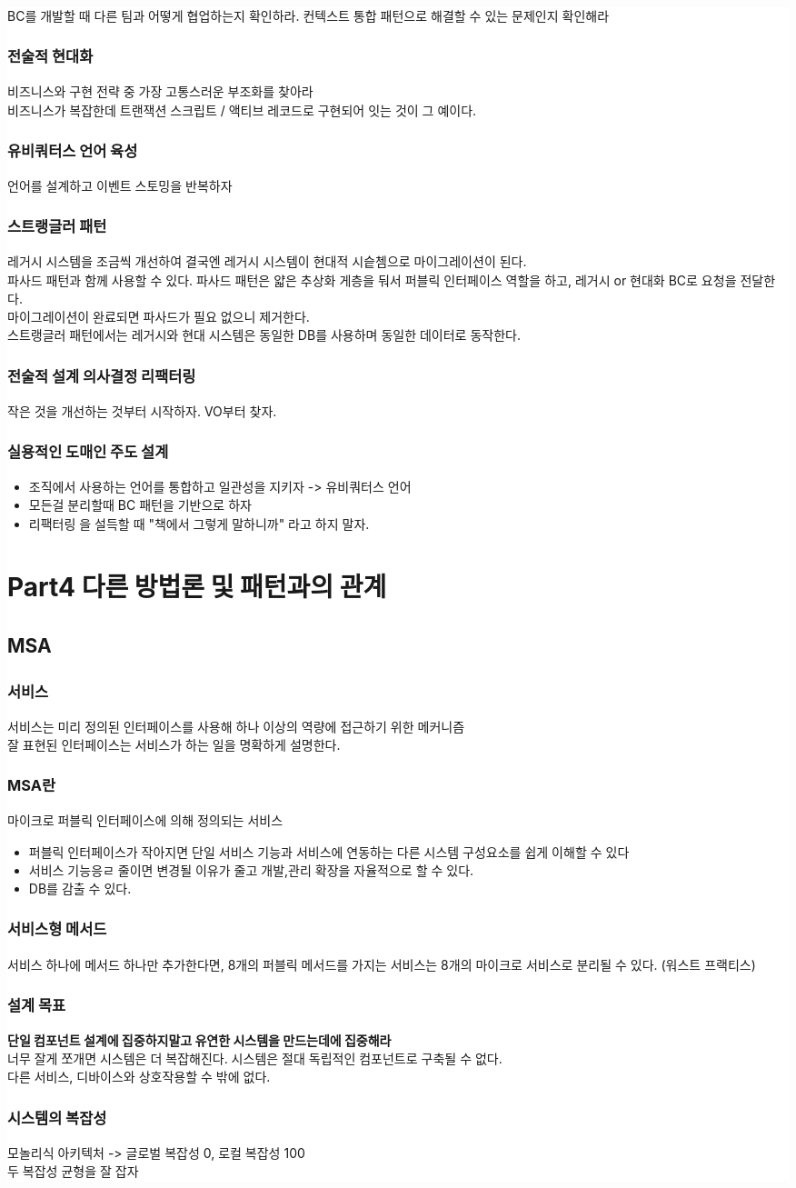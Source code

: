 BC를 개발할 때 다른 팀과 어떻게 협업하는지 확인하라. 컨텍스트 통합 패턴으로 해결할 수 있는 문제인지 확인해라  

### 전술적 현대화
비즈니스와 구현 전략 중 가장 고통스러운 부조화를 찾아라  
비즈니스가 복잡한데 트랜잭션 스크립트 / 액티브 레코드로 구현되어 잇는 것이 그 예이다.  

### 유비쿼터스 언어 육성
언어를 설계하고 이벤트 스토밍을 반복하자  

### 스트랭글러 패턴
레거시 시스템을 조금씩 개선하여 결국엔 레거시 시스템이 현대적 시슽쳄으로 마이그레이션이 된다.  
파사드 패턴과 함께 사용할 수 있다. 파사드 패턴은 얇은 추상화 게층을 둬서 퍼블릭 인터페이스 역할을 하고, 레거시 or 현대화 BC로 요청을 전달한다.  
마이그레이션이 완료되면 파사드가 필요 없으니 제거한다.  
스트랭글러 패턴에서는 레거시와 현대 시스템은 동일한 DB를 사용하며 동일한 데이터로 동작한다.  

### 전술적 설계 의사결정 리팩터링
작은 것을 개선하는 것부터 시작하자. VO부터 찾자.  

### 실용적인 도매인 주도 설계
* 조직에서 사용하는 언어를 통합하고 일관성을 지키자 -> 유비쿼터스 언어
* 모든걸 분리할때 BC 패턴을 기반으로 하자
* 리팩터링 을 설득할 때 "책에서 그렇게 말하니까" 라고 하지 말자.

# Part4 다른 방법론 및 패턴과의 관계
## MSA
### 서비스
서비스는 미리 정의된 인터페이스를 사용해 하나 이상의 역량에 접근하기 위한 메커니즘  
잘 표현된 인터페이스는 서비스가 하는 일을 명확하게 설명한다.

### MSA란
마이크로 퍼블릭 인터페이스에 의해 정의되는 서비스  
* 퍼블릭 인터페이스가 작아지면 단일 서비스 기능과 서비스에 연동하는 다른 시스템 구성요소를 쉽게 이해할 수 있다
* 서비스 기능응ㄹ 줄이면 변경될 이유가 줄고 개발,관리 확장을 자율적으로 할 수 있다.
* DB를 감출 수 있다.

### 서비스형 메서드
서비스 하나에 메서드 하나만 추가한다면, 8개의 퍼블릭 메서드를 가지는 서비스는 8개의 마이크로 서비스로 분리될 수 있다. (워스트 프랙티스)

### 설계 목표
**단일 컴포넌트 설계에 집중하지말고 유연한 시스템을 만드는데에 집중해라**  
너무 잘게 쪼개면 시스템은 더 복잡해진다. 시스템은 절대 독립적인 컴포넌트로 구축될 수 없다.  
다른 서비스, 디바이스와 상호작용할 수 밖에 없다.

### 시스템의 복잡성
모놀리식 아키텍처 -> 글로벌 복잡성 0, 로컬 복잡성 100  
두 복잡성 균형을 잘 잡자
